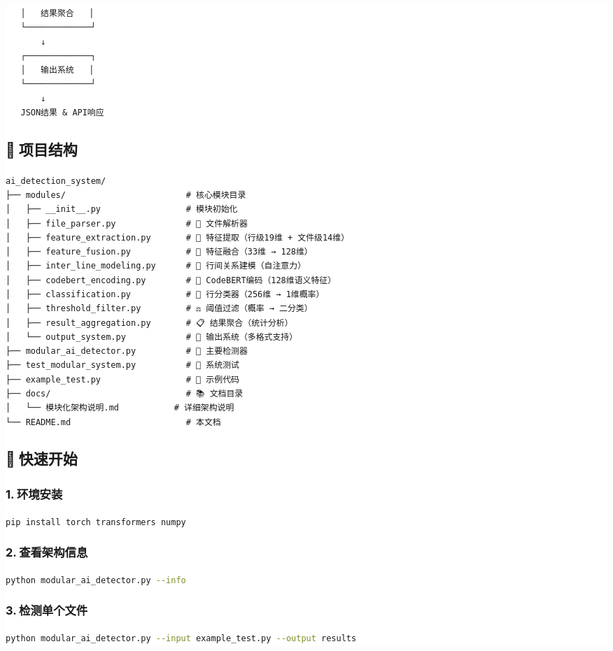 ```
   │   结果聚合   │
   └─────────────┘
       ↓
   ┌─────────────┐
   │   输出系统   │
   └─────────────┘
       ↓
   JSON结果 & API响应
```

## 📁 项目结构

```
ai_detection_system/
├── modules/                        # 核心模块目录
│   ├── __init__.py                 # 模块初始化
│   ├── file_parser.py              # 📄 文件解析器
│   ├── feature_extraction.py       # 🔧 特征提取（行级19维 + 文件级14维）
│   ├── feature_fusion.py           # 🔗 特征融合（33维 → 128维）
│   ├── inter_line_modeling.py      # 🧠 行间关系建模（自注意力）
│   ├── codebert_encoding.py        # 🤖 CodeBERT编码（128维语义特征）
│   ├── classification.py           # 🎯 行分类器（256维 → 1维概率）
│   ├── threshold_filter.py         # ⚖️ 阈值过滤（概率 → 二分类）
│   ├── result_aggregation.py       # 📋 结果聚合（统计分析）
│   └── output_system.py            # 💾 输出系统（多格式支持）
├── modular_ai_detector.py          # 🚀 主要检测器
├── test_modular_system.py          # 🧪 系统测试
├── example_test.py                 # 📝 示例代码
├── docs/                           # 📚 文档目录
│   └── 模块化架构说明.md           # 详细架构说明
└── README.md                       # 本文档
```

## 🚀 快速开始

### 1. 环境安装

```bash
pip install torch transformers numpy
```

### 2. 查看架构信息

```bash
python modular_ai_detector.py --info
```

### 3. 检测单个文件

```bash
python modular_ai_detector.py --input example_test.py --output results
```
